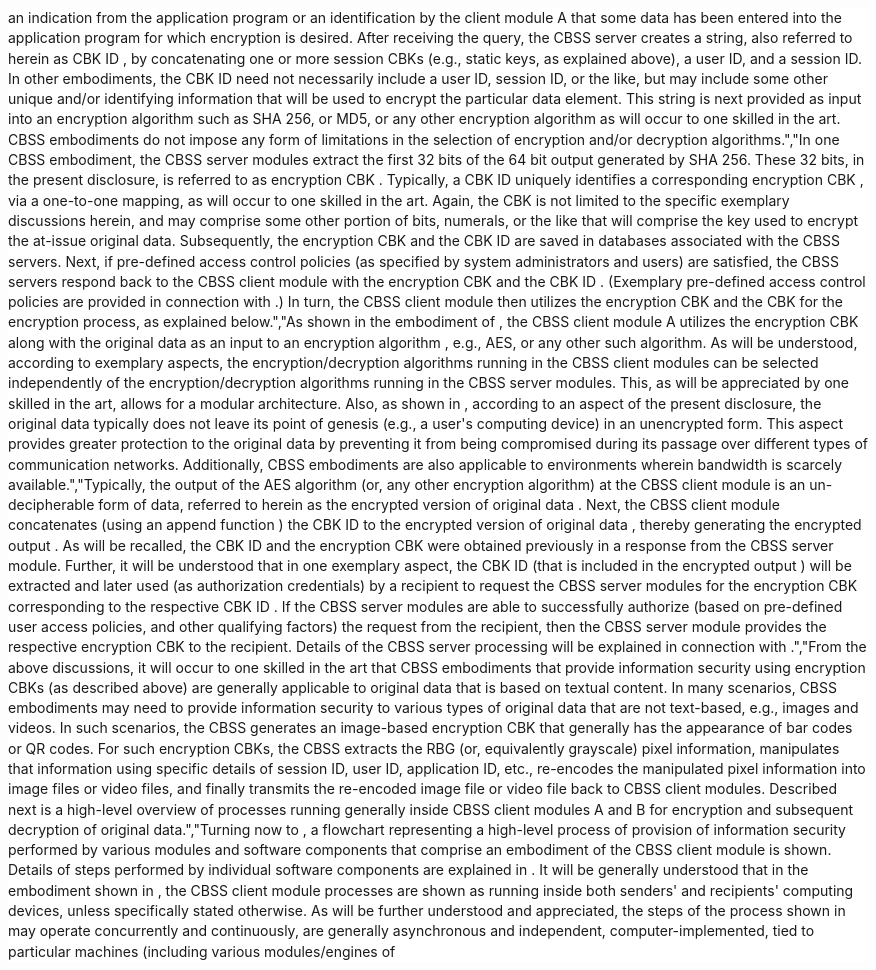 an indication from the application program or an identification by the client module A that some data has been entered into the application program for which encryption is desired. After receiving the query, the CBSS server creates a string, also referred to herein as CBK ID , by concatenating one or more session CBKs (e.g., static keys, as explained above), a user ID, and a session ID. In other embodiments, the CBK ID need not necessarily include a user ID, session ID, or the like, but may include some other unique and\/or identifying information that will be used to encrypt the particular data element. This string is next provided as input into an encryption algorithm  such as SHA 256, or MD5, or any other encryption algorithm as will occur to one skilled in the art. CBSS embodiments do not impose any form of limitations in the selection of encryption and\/or decryption algorithms.","In one CBSS embodiment, the CBSS server modules  extract the first 32 bits of the 64 bit output generated by SHA 256. These 32 bits, in the present disclosure, is referred to as encryption CBK . Typically, a CBK ID  uniquely identifies a corresponding encryption CBK , via a one-to-one mapping, as will occur to one skilled in the art. Again, the CBK  is not limited to the specific exemplary discussions herein, and may comprise some other portion of bits, numerals, or the like that will comprise the key used to encrypt the at-issue original data. Subsequently, the encryption CBK  and the CBK ID  are saved in databases associated with the CBSS servers. Next, if pre-defined access control policies (as specified by system administrators and users) are satisfied, the CBSS servers respond back to the CBSS client module with the encryption CBK  and the CBK ID . (Exemplary pre-defined access control policies are provided in connection with .) In turn, the CBSS client module then utilizes the encryption CBK  and the CBK  for the encryption process, as explained below.","As shown in the embodiment of , the CBSS client module A utilizes the encryption CBK  along with the original data  as an input to an encryption algorithm , e.g., AES, or any other such algorithm. As will be understood, according to exemplary aspects, the encryption\/decryption algorithms running in the CBSS client modules can be selected independently of the encryption\/decryption algorithms running in the CBSS server modules. This, as will be appreciated by one skilled in the art, allows for a modular architecture. Also, as shown in , according to an aspect of the present disclosure, the original data typically does not leave its point of genesis (e.g., a user's computing device) in an unencrypted form. This aspect provides greater protection to the original data by preventing it from being compromised during its passage over different types of communication networks. Additionally, CBSS embodiments are also applicable to environments wherein bandwidth is scarcely available.","Typically, the output of the AES algorithm  (or, any other encryption algorithm) at the CBSS client module is an un-decipherable form of data, referred to herein as the encrypted version of original data . Next, the CBSS client module concatenates (using an append function ) the CBK ID  to the encrypted version of original data , thereby generating the encrypted output . As will be recalled, the CBK ID  and the encryption CBK  were obtained previously in a response from the CBSS server module. Further, it will be understood that in one exemplary aspect, the CBK ID  (that is included in the encrypted output ) will be extracted and later used (as authorization credentials) by a recipient to request the CBSS server modules for the encryption CBK  corresponding to the respective CBK ID . If the CBSS server modules are able to successfully authorize (based on pre-defined user access policies, and other qualifying factors) the request from the recipient, then the CBSS server module provides the respective encryption CBK to the recipient. Details of the CBSS server processing will be explained in connection with .","From the above discussions, it will occur to one skilled in the art that CBSS embodiments that provide information security using encryption CBKs (as described above) are generally applicable to original data that is based on textual content. In many scenarios, CBSS embodiments may need to provide information security to various types of original data that are not text-based, e.g., images and videos. In such scenarios, the CBSS generates an image-based encryption CBK that generally has the appearance of bar codes or QR codes. For such encryption CBKs, the CBSS extracts the RBG (or, equivalently grayscale) pixel information, manipulates that information using specific details of session ID, user ID, application ID, etc., re-encodes the manipulated pixel information into image files or video files, and finally transmits the re-encoded image file or video file back to CBSS client modules. Described next is a high-level overview of processes running generally inside CBSS client modules A and B for encryption and subsequent decryption of original data.","Turning now to , a flowchart representing a high-level process  of provision of information security performed by various modules and software components that comprise an embodiment of the CBSS client module is shown. Details of steps performed by individual software components are explained in . It will be generally understood that in the embodiment shown in , the CBSS client module processes are shown as running inside both senders' and recipients' computing devices, unless specifically stated otherwise. As will be further understood and appreciated, the steps of the process  shown in  may operate concurrently and continuously, are generally asynchronous and independent, computer-implemented, tied to particular machines (including various modules\/engines of